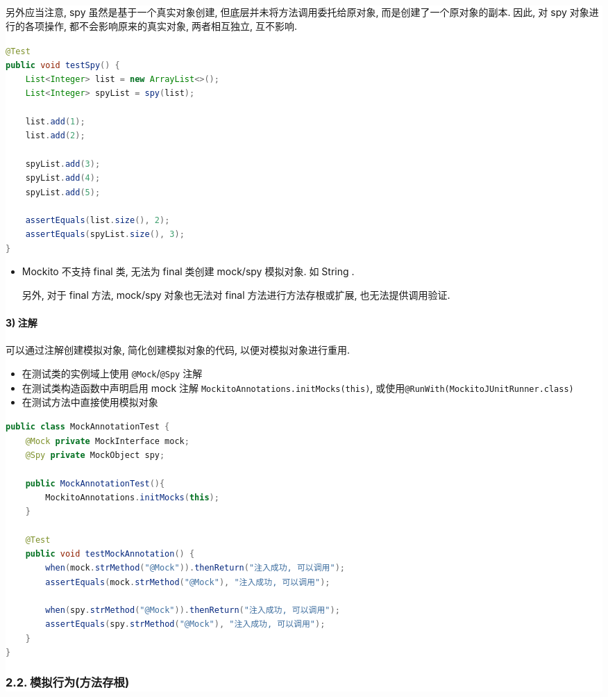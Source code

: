   另外应当注意, spy 虽然是基于一个真实对象创建, 但底层并未将方法调用委托给原对象, 而是创建了一个原对象的副本. 因此, 对 spy 对象进行的各项操作, 都不会影响原来的真实对象, 两者相互独立, 互不影响.
  
  ```java
  @Test
  public void testSpy() {
      List<Integer> list = new ArrayList<>();
      List<Integer> spyList = spy(list);
  
      list.add(1);
      list.add(2);
  
      spyList.add(3);
      spyList.add(4);
      spyList.add(5);
  
      assertEquals(list.size(), 2);
      assertEquals(spyList.size(), 3);
  }
  ```
  
- Mockito 不支持 final 类, 无法为 final 类创建 mock/spy 模拟对象. 如 String .

  另外, 对于 final 方法, mock/spy 对象也无法对 final 方法进行方法存根或扩展, 也无法提供调用验证. 

#### 3) 注解

可以通过注解创建模拟对象, 简化创建模拟对象的代码, 以便对模拟对象进行重用.

- 在测试类的实例域上使用 `@Mock`/`@Spy` 注解
- 在测试类构造函数中声明启用 mock 注解 `MockitoAnnotations.initMocks(this)`, 或使用`@RunWith(MockitoJUnitRunner.class)`
- 在测试方法中直接使用模拟对象

```java
public class MockAnnotationTest {
    @Mock private MockInterface mock;
    @Spy private MockObject spy;

    public MockAnnotationTest(){
        MockitoAnnotations.initMocks(this);
    }

    @Test
    public void testMockAnnotation() {
        when(mock.strMethod("@Mock")).thenReturn("注入成功, 可以调用");
        assertEquals(mock.strMethod("@Mock"), "注入成功, 可以调用");

        when(spy.strMethod("@Mock")).thenReturn("注入成功, 可以调用");
        assertEquals(spy.strMethod("@Mock"), "注入成功, 可以调用");
    }
}
```

### 2.2. 模拟行为(方法存根) 
